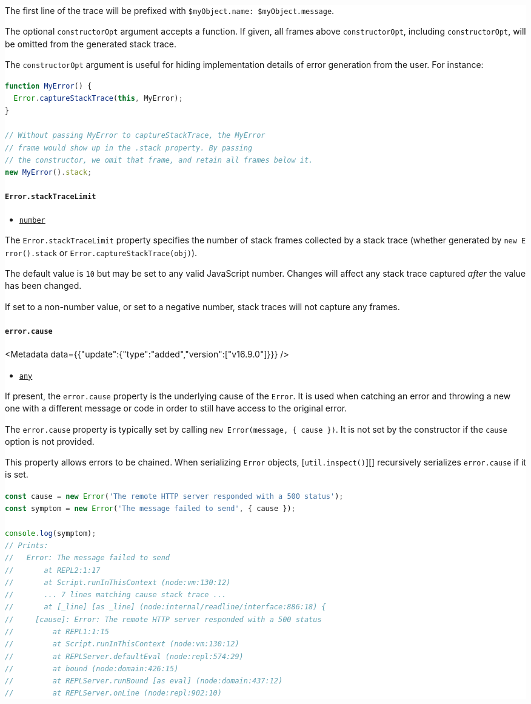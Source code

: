 The first line of the trace will be prefixed with
`$myObject.name: $myObject.message`.

The optional `constructorOpt` argument accepts a function. If given, all frames
above `constructorOpt`, including `constructorOpt`, will be omitted from the
generated stack trace.

The `constructorOpt` argument is useful for hiding implementation
details of error generation from the user. For instance:

```js
function MyError() {
  Error.captureStackTrace(this, MyError);
}

// Without passing MyError to captureStackTrace, the MyError
// frame would show up in the .stack property. By passing
// the constructor, we omit that frame, and retain all frames below it.
new MyError().stack;
```

#### <DataTag tag="M" /> `Error.stackTraceLimit`

* [`number`](https://developer.mozilla.org/en-US/docs/Web/JavaScript/Data_structures#Number_type)

The `Error.stackTraceLimit` property specifies the number of stack frames
collected by a stack trace (whether generated by `new Error().stack` or
`Error.captureStackTrace(obj)`).

The default value is `10` but may be set to any valid JavaScript number. Changes
will affect any stack trace captured _after_ the value has been changed.

If set to a non-number value, or set to a negative number, stack traces will
not capture any frames.

#### <DataTag tag="M" /> `error.cause`

<Metadata data={{"update":{"type":"added","version":["v16.9.0"]}}} />

* [`any`](https://developer.mozilla.org/en-US/docs/Web/JavaScript/Data_structures#Data_types)

If present, the `error.cause` property is the underlying cause of the `Error`.
It is used when catching an error and throwing a new one with a different
message or code in order to still have access to the original error.

The `error.cause` property is typically set by calling
`new Error(message, { cause })`. It is not set by the constructor if the
`cause` option is not provided.

This property allows errors to be chained. When serializing `Error` objects,
[`util.inspect()`][] recursively serializes `error.cause` if it is set.

```js
const cause = new Error('The remote HTTP server responded with a 500 status');
const symptom = new Error('The message failed to send', { cause });

console.log(symptom);
// Prints:
//   Error: The message failed to send
//       at REPL2:1:17
//       at Script.runInThisContext (node:vm:130:12)
//       ... 7 lines matching cause stack trace ...
//       at [_line] [as _line] (node:internal/readline/interface:886:18) {
//     [cause]: Error: The remote HTTP server responded with a 500 status
//         at REPL1:1:15
//         at Script.runInThisContext (node:vm:130:12)
//         at REPLServer.defaultEval (node:repl:574:29)
//         at bound (node:domain:426:15)
//         at REPLServer.runBound [as eval] (node:domain:437:12)
//         at REPLServer.onLine (node:repl:902:10)
```